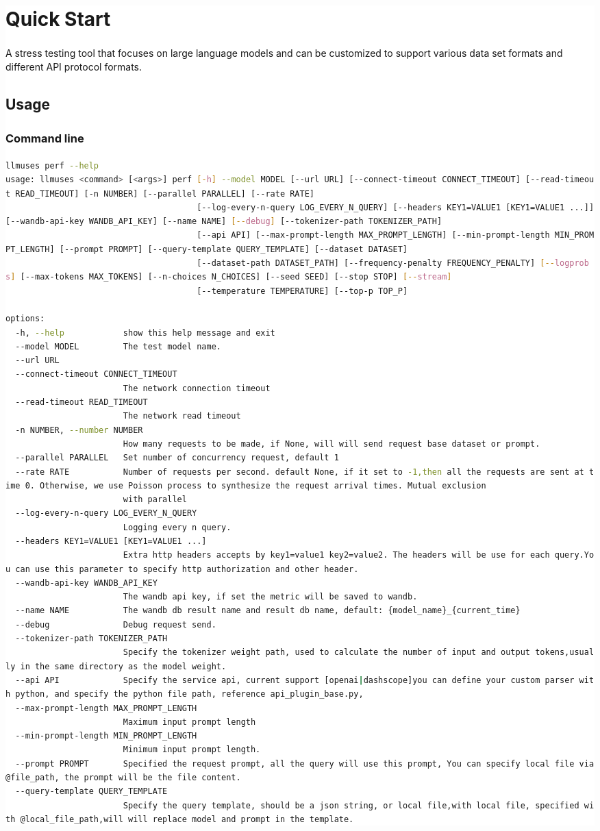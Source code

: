 # Quick Start
A stress testing tool that focuses on large language models and can be customized to support various data set formats and different API protocol formats.
## Usage

### Command line  
```bash
llmuses perf --help
usage: llmuses <command> [<args>] perf [-h] --model MODEL [--url URL] [--connect-timeout CONNECT_TIMEOUT] [--read-timeout READ_TIMEOUT] [-n NUMBER] [--parallel PARALLEL] [--rate RATE]
                                       [--log-every-n-query LOG_EVERY_N_QUERY] [--headers KEY1=VALUE1 [KEY1=VALUE1 ...]] [--wandb-api-key WANDB_API_KEY] [--name NAME] [--debug] [--tokenizer-path TOKENIZER_PATH]
                                       [--api API] [--max-prompt-length MAX_PROMPT_LENGTH] [--min-prompt-length MIN_PROMPT_LENGTH] [--prompt PROMPT] [--query-template QUERY_TEMPLATE] [--dataset DATASET]
                                       [--dataset-path DATASET_PATH] [--frequency-penalty FREQUENCY_PENALTY] [--logprobs] [--max-tokens MAX_TOKENS] [--n-choices N_CHOICES] [--seed SEED] [--stop STOP] [--stream]
                                       [--temperature TEMPERATURE] [--top-p TOP_P]

options:
  -h, --help            show this help message and exit
  --model MODEL         The test model name.
  --url URL
  --connect-timeout CONNECT_TIMEOUT
                        The network connection timeout
  --read-timeout READ_TIMEOUT
                        The network read timeout
  -n NUMBER, --number NUMBER
                        How many requests to be made, if None, will will send request base dataset or prompt.
  --parallel PARALLEL   Set number of concurrency request, default 1
  --rate RATE           Number of requests per second. default None, if it set to -1,then all the requests are sent at time 0. Otherwise, we use Poisson process to synthesize the request arrival times. Mutual exclusion
                        with parallel
  --log-every-n-query LOG_EVERY_N_QUERY
                        Logging every n query.
  --headers KEY1=VALUE1 [KEY1=VALUE1 ...]
                        Extra http headers accepts by key1=value1 key2=value2. The headers will be use for each query.You can use this parameter to specify http authorization and other header.
  --wandb-api-key WANDB_API_KEY
                        The wandb api key, if set the metric will be saved to wandb.
  --name NAME           The wandb db result name and result db name, default: {model_name}_{current_time}
  --debug               Debug request send.
  --tokenizer-path TOKENIZER_PATH
                        Specify the tokenizer weight path, used to calculate the number of input and output tokens,usually in the same directory as the model weight.
  --api API             Specify the service api, current support [openai|dashscope]you can define your custom parser with python, and specify the python file path, reference api_plugin_base.py,
  --max-prompt-length MAX_PROMPT_LENGTH
                        Maximum input prompt length
  --min-prompt-length MIN_PROMPT_LENGTH
                        Minimum input prompt length.
  --prompt PROMPT       Specified the request prompt, all the query will use this prompt, You can specify local file via @file_path, the prompt will be the file content.
  --query-template QUERY_TEMPLATE
                        Specify the query template, should be a json string, or local file,with local file, specified with @local_file_path,will will replace model and prompt in the template.
```